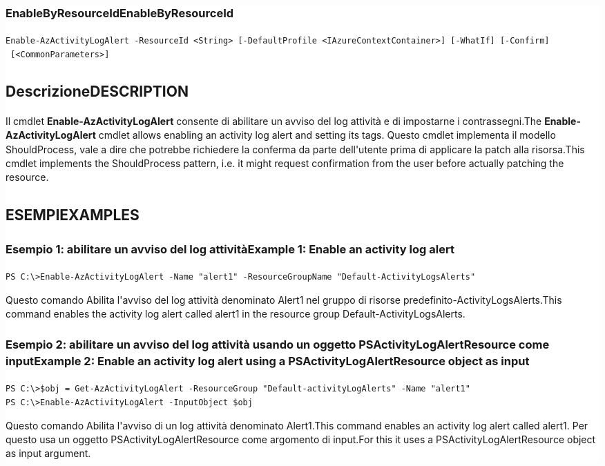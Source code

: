 ### <span data-ttu-id="06893-107">EnableByResourceId</span><span class="sxs-lookup"><span data-stu-id="06893-107">EnableByResourceId</span></span>
```
Enable-AzActivityLogAlert -ResourceId <String> [-DefaultProfile <IAzureContextContainer>] [-WhatIf] [-Confirm]
 [<CommonParameters>]
```

## <span data-ttu-id="06893-108">Descrizione</span><span class="sxs-lookup"><span data-stu-id="06893-108">DESCRIPTION</span></span>
<span data-ttu-id="06893-109">Il cmdlet **Enable-AzActivityLogAlert** consente di abilitare un avviso del log attività e di impostarne i contrassegni.</span><span class="sxs-lookup"><span data-stu-id="06893-109">The **Enable-AzActivityLogAlert** cmdlet allows enabling an activity log alert and setting its tags.</span></span>
<span data-ttu-id="06893-110">Questo cmdlet implementa il modello ShouldProcess, vale a dire che potrebbe richiedere la conferma da parte dell'utente prima di applicare la patch alla risorsa.</span><span class="sxs-lookup"><span data-stu-id="06893-110">This cmdlet implements the ShouldProcess pattern, i.e. it might request confirmation from the user before actually patching the resource.</span></span>

## <span data-ttu-id="06893-111">ESEMPI</span><span class="sxs-lookup"><span data-stu-id="06893-111">EXAMPLES</span></span>

### <span data-ttu-id="06893-112">Esempio 1: abilitare un avviso del log attività</span><span class="sxs-lookup"><span data-stu-id="06893-112">Example 1: Enable an activity log alert</span></span>
```
PS C:\>Enable-AzActivityLogAlert -Name "alert1" -ResourceGroupName "Default-ActivityLogsAlerts"
```

<span data-ttu-id="06893-113">Questo comando Abilita l'avviso del log attività denominato Alert1 nel gruppo di risorse predefinito-ActivityLogsAlerts.</span><span class="sxs-lookup"><span data-stu-id="06893-113">This command enables the activity log alert called alert1 in the resource group Default-ActivityLogsAlerts.</span></span>

### <span data-ttu-id="06893-114">Esempio 2: abilitare un avviso del log attività usando un oggetto PSActivityLogAlertResource come input</span><span class="sxs-lookup"><span data-stu-id="06893-114">Example 2: Enable an activity log alert using a PSActivityLogAlertResource object as input</span></span>
```
PS C:\>$obj = Get-AzActivityLogAlert -ResourceGroup "Default-activityLogAlerts" -Name "alert1"
PS C:\>Enable-AzActivityLogAlert -InputObject $obj
```

<span data-ttu-id="06893-115">Questo comando Abilita l'avviso di un log attività denominato Alert1.</span><span class="sxs-lookup"><span data-stu-id="06893-115">This command enables an activity log alert called alert1.</span></span> <span data-ttu-id="06893-116">Per questo usa un oggetto PSActivityLogAlertResource come argomento di input.</span><span class="sxs-lookup"><span data-stu-id="06893-116">For this it uses a PSActivityLogAlertResource object as input argument.</span></span>
